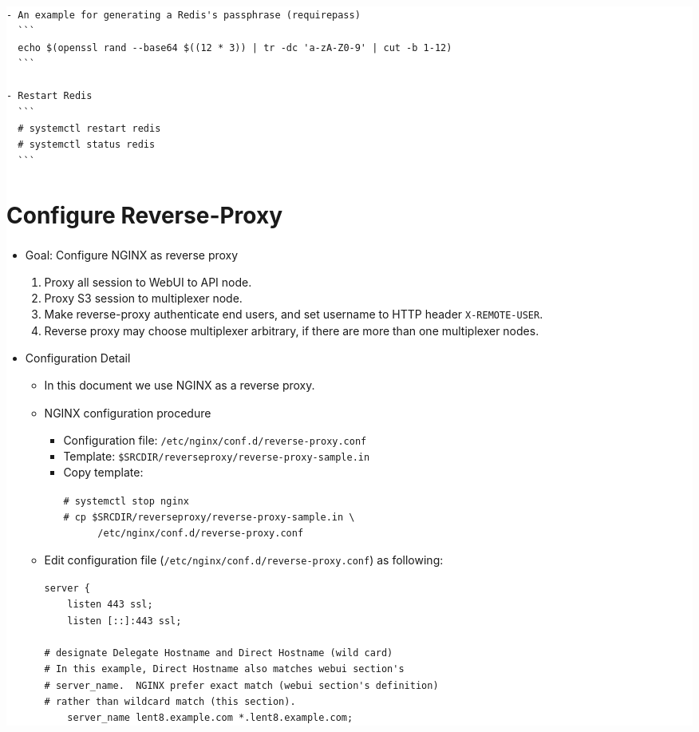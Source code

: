     - An example for generating a Redis's passphrase (requirepass)
      ```
      echo $(openssl rand --base64 $((12 * 3)) | tr -dc 'a-zA-Z0-9' | cut -b 1-12)
      ```

    - Restart Redis
      ```
      # systemctl restart redis
      # systemctl status redis
      ```

# Configure Reverse-Proxy

  + Goal: Configure NGINX as reverse proxy
    1. Proxy all session to WebUI to API node.
    2. Proxy S3 session to multiplexer node.
    3. Make reverse-proxy authenticate end users, and set username
        to HTTP header `X-REMOTE-USER`.
    4. Reverse proxy may choose multiplexer arbitrary, if there
        are more than one multiplexer nodes.

  + Configuration Detail
    - In this document we use NGINX as a reverse proxy.

    - NGINX configuration procedure
      - Configuration file: `/etc/nginx/conf.d/reverse-proxy.conf`
      - Template: `$SRCDIR/reverseproxy/reverse-proxy-sample.in`
      - Copy template:
        ```
        # systemctl stop nginx
        # cp $SRCDIR/reverseproxy/reverse-proxy-sample.in \
              /etc/nginx/conf.d/reverse-proxy.conf
        ```

    - Edit configuration file (`/etc/nginx/conf.d/reverse-proxy.conf`) 
      as following:
      ```
      server {
          listen 443 ssl;
          listen [::]:443 ssl;

      # designate Delegate Hostname and Direct Hostname (wild card)
      # In this example, Direct Hostname also matches webui section's
      # server_name.  NGINX prefer exact match (webui section's definition)
      # rather than wildcard match (this section).
          server_name lent8.example.com *.lent8.example.com;
